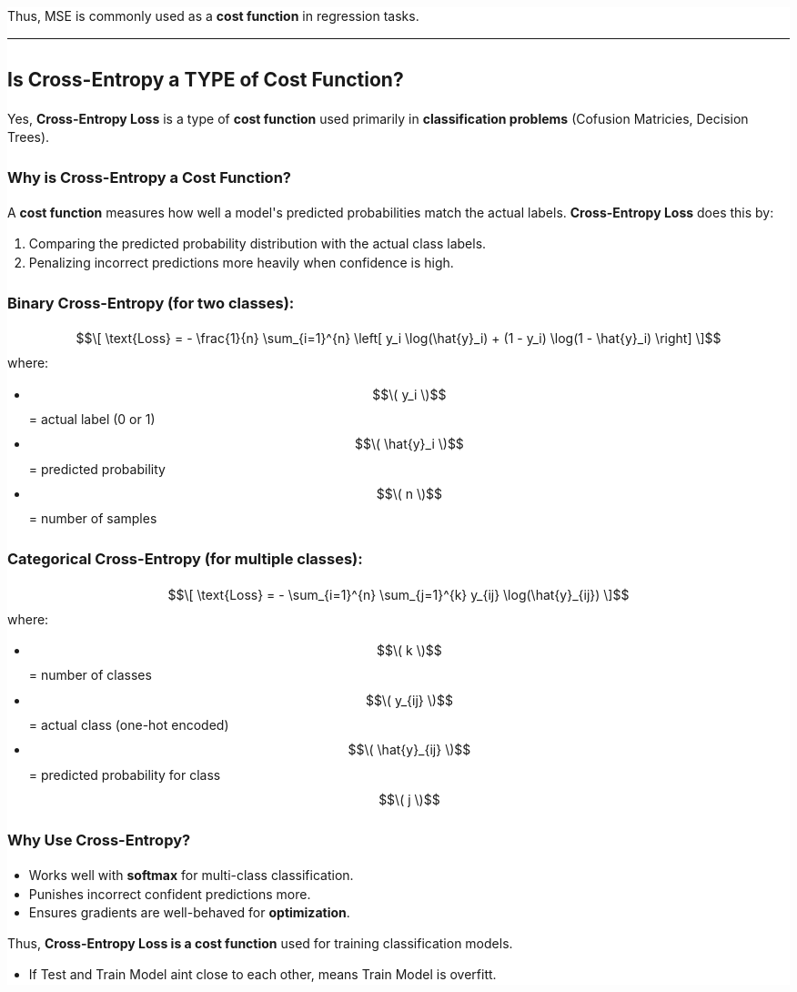Thus, MSE is commonly used as a **cost function** in regression tasks.

---
## Is Cross-Entropy a TYPE of Cost Function?

Yes, **Cross-Entropy Loss** is a type of **cost function** used primarily in **classification problems** (Cofusion Matricies, Decision Trees).  

### **Why is Cross-Entropy a Cost Function?**  
A **cost function** measures how well a model's predicted probabilities match the actual labels. **Cross-Entropy Loss** does this by:  
1. Comparing the predicted probability distribution with the actual class labels.  
2. Penalizing incorrect predictions more heavily when confidence is high.  

### **Binary Cross-Entropy (for two classes):**  
$$\[
\text{Loss} = - \frac{1}{n} \sum_{i=1}^{n} \left[ y_i \log(\hat{y}_i) + (1 - y_i) \log(1 - \hat{y}_i) \right]
\]$$
where:  
- $$\( y_i \)$$ = actual label (0 or 1)  
- $$\( \hat{y}_i \)$$= predicted probability  
- $$\( n \)$$ = number of samples  

### **Categorical Cross-Entropy (for multiple classes):**  
$$\[
\text{Loss} = - \sum_{i=1}^{n} \sum_{j=1}^{k} y_{ij} \log(\hat{y}_{ij})
\]$$
where:  
- $$\( k \)$$ = number of classes  
- $$\( y_{ij} \)$$ = actual class (one-hot encoded)  
- $$\( \hat{y}_{ij} \)$$ = predicted probability for class $$\( j \)$$

### **Why Use Cross-Entropy?**  
- Works well with **softmax** for multi-class classification.  
- Punishes incorrect confident predictions more.  
- Ensures gradients are well-behaved for **optimization**.  

Thus, **Cross-Entropy Loss is a cost function** used for training classification models.
- If Test and Train Model aint close to each other, means Train Model is overfitt.
